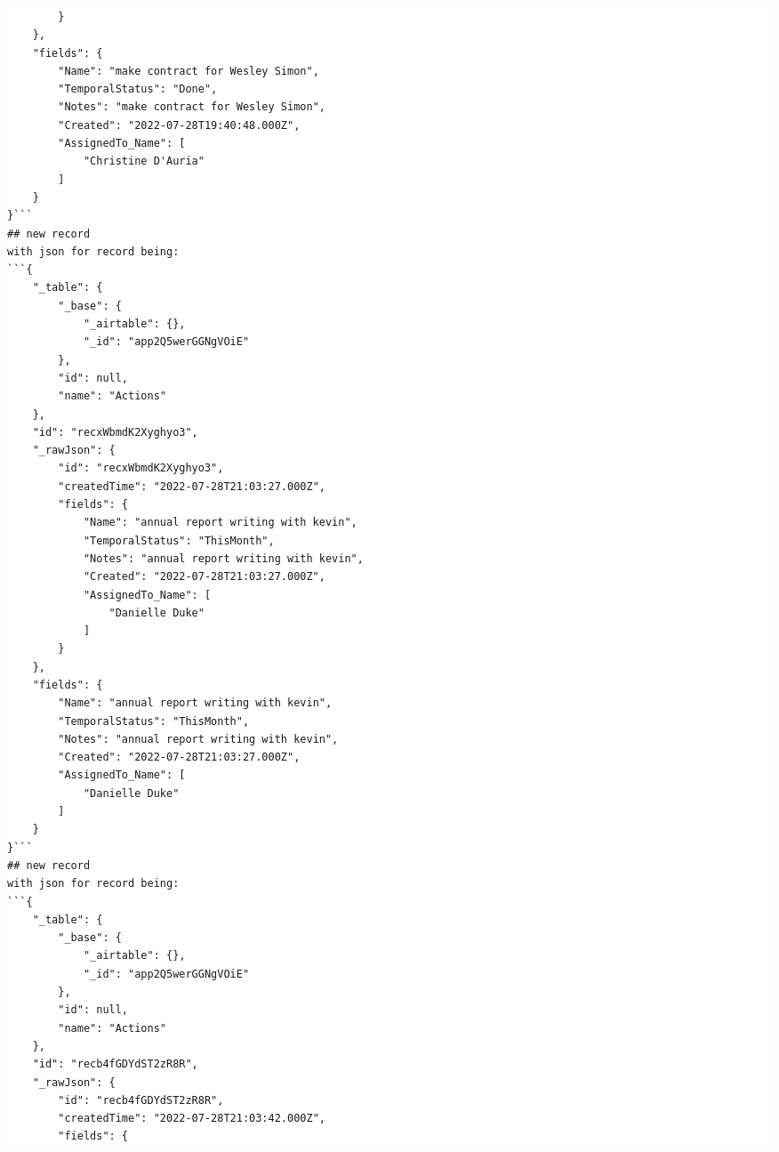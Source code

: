 ```{
        }
    },
    "fields": {
        "Name": "make contract for Wesley Simon",
        "TemporalStatus": "Done",
        "Notes": "make contract for Wesley Simon",
        "Created": "2022-07-28T19:40:48.000Z",
        "AssignedTo_Name": [
            "Christine D'Auria"
        ]
    }
}```
## new record
with json for record being:
```{
    "_table": {
        "_base": {
            "_airtable": {},
            "_id": "app2Q5werGGNgVOiE"
        },
        "id": null,
        "name": "Actions"
    },
    "id": "recxWbmdK2Xyghyo3",
    "_rawJson": {
        "id": "recxWbmdK2Xyghyo3",
        "createdTime": "2022-07-28T21:03:27.000Z",
        "fields": {
            "Name": "annual report writing with kevin",
            "TemporalStatus": "ThisMonth",
            "Notes": "annual report writing with kevin",
            "Created": "2022-07-28T21:03:27.000Z",
            "AssignedTo_Name": [
                "Danielle Duke"
            ]
        }
    },
    "fields": {
        "Name": "annual report writing with kevin",
        "TemporalStatus": "ThisMonth",
        "Notes": "annual report writing with kevin",
        "Created": "2022-07-28T21:03:27.000Z",
        "AssignedTo_Name": [
            "Danielle Duke"
        ]
    }
}```
## new record
with json for record being:
```{
    "_table": {
        "_base": {
            "_airtable": {},
            "_id": "app2Q5werGGNgVOiE"
        },
        "id": null,
        "name": "Actions"
    },
    "id": "recb4fGDYdST2zR8R",
    "_rawJson": {
        "id": "recb4fGDYdST2zR8R",
        "createdTime": "2022-07-28T21:03:42.000Z",
        "fields": {
```
